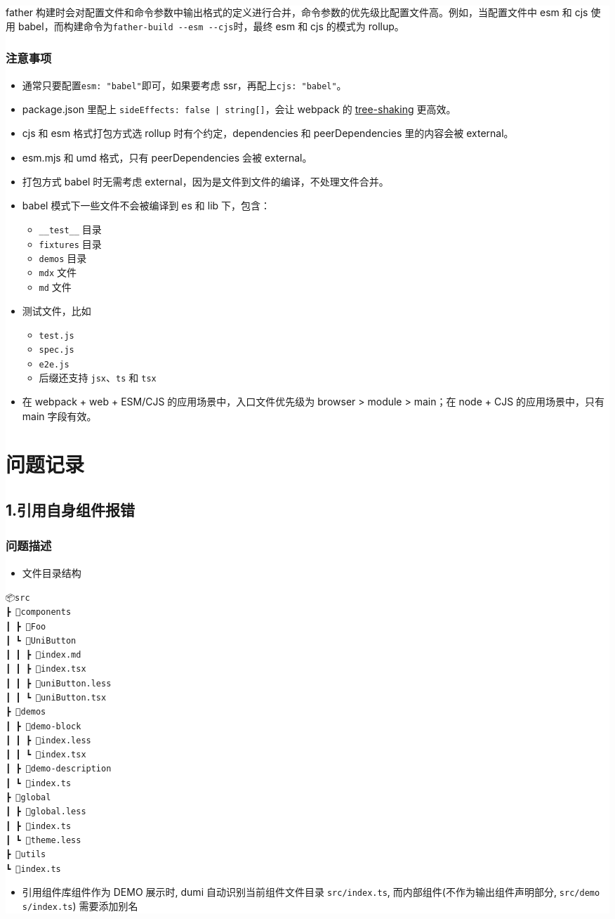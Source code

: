 father 构建时会对配置文件和命令参数中输出格式的定义进行合并，命令参数的优先级比配置文件高。例如，当配置文件中 esm 和 cjs 使用 babel，而构建命令为`father-build --esm --cjs`时，最终 esm 和 cjs 的模式为 rollup。

### 注意事项

- 通常只要配置`esm: "babel"`即可，如果要考虑 ssr，再配上`cjs: "babel"`。
- package.json 里配上 `sideEffects: false | string[]`，会让 webpack 的 [tree-shaking](https://webpack.js.org/guides/tree-shaking/) 更高效。
- cjs 和 esm 格式打包方式选 rollup 时有个约定，dependencies 和 peerDependencies 里的内容会被 external。
- esm.mjs 和 umd 格式，只有 peerDependencies 会被 external。
- 打包方式 babel 时无需考虑 external，因为是文件到文件的编译，不处理文件合并。
- babel 模式下一些文件不会被编译到 es 和 lib 下，包含：
	- `__test__` 目录
	- `fixtures` 目录
	- `demos` 目录
	- `mdx` 文件
	- `md` 文件
- 测试文件，比如 
	- `test.js`
	- `spec.js`
	- `e2e.js`
	- 后缀还支持 `jsx`、`ts` 和 `tsx`
	  
- 在 webpack + web + ESM/CJS 的应用场景中，入口文件优先级为 browser > module > main；在 node + CJS 的应用场景中，只有 main 字段有效。



# 问题记录

##  1.引用自身组件报错

### 问题描述
- 文件目录结构
```md
📦src
┣ 📂components
┃ ┣ 📂Foo
┃ ┗ 📂UniButton
┃ ┃ ┣ 📜index.md
┃ ┃ ┣ 📜index.tsx
┃ ┃ ┣ 📜uniButton.less
┃ ┃ ┗ 📜uniButton.tsx
┣ 📂demos
┃ ┣ 📂demo-block
┃ ┃ ┣ 📜index.less
┃ ┃ ┗ 📜index.tsx
┃ ┣ 📂demo-description
┃ ┗ 📜index.ts
┣ 📂global
┃ ┣ 📜global.less
┃ ┣ 📜index.ts
┃ ┗ 📜theme.less
┣ 📂utils
┗ 📜index.ts
```
- 引用组件库组件作为 DEMO 展示时, dumi 自动识别当前组件文件目录 `src/index.ts`, 而内部组件(不作为输出组件声明部分, `src/demos/index.ts`) 需要添加别名
